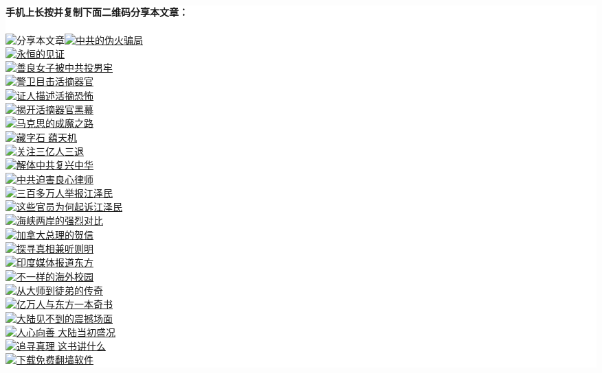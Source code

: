 <strong>手机上长按并复制下面二维码分享本文章：</strong><br><br><img src="https://quickchart.io/qr?size=256&text=https://github.com/1992513/djy/blob/master/gb/19/12/28/n11751991.md%231" title="分享本文章"></td><td VALIGN=TOP><a href="https://github.com/1992513/djy/blob/master/gb/16/1/21/n4622075.md?dfh#1" target="_blank"><img src="https://raw.githubusercontent.com/1992513/djy/master/gb/300/wei-f1.jpg" title="中共的伪火骗局"  alt="中共的伪火骗局"></a><br><a href="https://github.com/1992513/www/blob/master/README.md?dfh#9" target="_blank"><img src="https://raw.githubusercontent.com/1992513/djy/master/gb/300/yong-h.jpg" title="永恒的见证"  alt="永恒的见证"></a><br><a href="https://github.com/1992513/djy/blob/master/gb/13/9/29/n3974789.md?dfh#1" target="_blank"><img src="https://raw.githubusercontent.com/1992513/djy/master/gb/300/shang-lnz.jpg" title="善良女子被中共投男牢"  alt="善良女子被中共投男牢"></a><br><a href="https://github.com/1992513/djy/blob/master/gb/16/3/16/n4663449.md?dfh#1" target="_blank"><img src="https://raw.githubusercontent.com/1992513/djy/master/gb/300/huo-z3.jpg" title="警卫目击活摘器官"  alt="警卫目击活摘器官"></a><br><a href="https://github.com/1992513/djy/blob/master/gb/16/8/7/n8177641.md?dfh#1" target="_blank"><img src="https://raw.githubusercontent.com/1992513/djy/master/gb/300/huo-z4.jpg" title="证人描述活摘恐怖"  alt="证人描述活摘恐怖"></a><br><a href="https://github.com/1992513/djy/blob/master/gb/10/4/19/n2881569.md?dfh#1" target="_blank"><img src="https://raw.githubusercontent.com/1992513/djy/master/gb/300/huo-z1.jpg" title="揭开活摘器官黑幕"  alt="揭开活摘器官黑幕"></a><br><a href="https://github.com/1992513/djy/blob/master/gb/10/11/7/n3077476.md?dfh#1" target="_blank"><img src="https://raw.githubusercontent.com/1992513/djy/master/gb/300/ma-ks.jpg" title="马克思的成魔之路"  alt="马克思的成魔之路"></a><br><a href="https://github.com/1992513/djy/blob/master/gb/14/6/9/n4173977.md?dfh#1" target="_blank"><img src="https://raw.githubusercontent.com/1992513/djy/master/gb/300/chang-zs.jpg" title="藏字石 蕴天机"  alt="藏字石 蕴天机"></a><br><a href="https://github.com/1992513/djy/blob/master/gb/18/5/10/n10381511.md?dfh#1" target="_blank"><img src="https://raw.githubusercontent.com/1992513/djy/master/gb/300/st1.jpg" title="关注三亿人三退"  alt="关注三亿人三退"></a><br><a href="https://github.com/1992513/djy/blob/master/gb/18/3/21/n10237682.md?dfh#1" target="_blank"><img src="https://raw.githubusercontent.com/1992513/djy/master/gb/300/jie-t.jpg" title="解体中共复兴中华"  alt="解体中共复兴中华"></a><br><a href="https://github.com/1992513/djy/blob/master/gb/9/2/9/n2422991.md?dfh#1" target="_blank"><img src="https://raw.githubusercontent.com/1992513/djy/master/gb/300/gao-zs.jpg" title="中共迫害良心律师"  alt="中共迫害良心律师"></a><br><a href="https://github.com/1992513/djy/blob/master/gb/18/12/9/n10900044.md?dfh#1" target="_blank"><img src="https://raw.githubusercontent.com/1992513/djy/master/gb/300/sj1.jpg" title="三百多万人举报江泽民"  alt="三百多万人举报江泽民"></a><br><a href="https://github.com/1992513/djy/blob/master/gb/18/8/28/n10672014.md?dfh#1" target="_blank"><img src="https://raw.githubusercontent.com/1992513/djy/master/gb/300/sj2.jpg" title="这些官员为何起诉江泽民"  alt="这些官员为何起诉江泽民"></a><br><a href="https://github.com/1992513/djy/blob/master/gb/8/12/18/n2367165.md?dfh#1" target="_blank"><img src="https://raw.githubusercontent.com/1992513/djy/master/gb/300/liangan.jpg" title="海峡两岸的强烈对比"  alt="海峡两岸的强烈对比"></a><br><a href="https://github.com/1992513/djy/blob/master/gb/15/12/10/n4593139.md?dfh#1" target="_blank"><img src="https://raw.githubusercontent.com/1992513/djy/master/gb/300/jia-ndzl.jpg" title="加拿大总理的贺信"  alt="加拿大总理的贺信"></a><br><a href="https://github.com/1992513/djy/blob/master/gb/11/6/17/n3289382.md?dfh#1" target="_blank"><img src="https://raw.githubusercontent.com/1992513/djy/master/gb/300/xiao-wd.jpg" title="探寻真相兼听则明"  alt="探寻真相兼听则明"></a><br><a href="https://github.com/1992513/djy/blob/master/gb/18/10/27/n10812623.md?dfh#1" target="_blank"><img src="https://raw.githubusercontent.com/1992513/djy/master/gb/300/yindu.jpg" title="印度媒体报道东方"  alt="印度媒体报道东方"></a><br><a href="https://github.com/1992513/djy/blob/master/gb/18/6/9/n10469652.md?dfh#1" target="_blank"><img src="https://raw.githubusercontent.com/1992513/djy/master/gb/300/xie-j.jpg" title="不一样的海外校园"  alt="不一样的海外校园"></a><br><a href="https://github.com/1992513/djy/blob/master/gb/7/4/5/n1669415.md?dfh#1" target="_blank"><img src="https://raw.githubusercontent.com/1992513/djy/master/gb/300/li-up.jpg" title="从大师到徒弟的传奇"  alt="从大师到徒弟的传奇"></a><br><a href="https://github.com/1992513/djy/blob/master/gb/17/5/26/n9191512.md?dfh#1" target="_blank"><img src="https://raw.githubusercontent.com/1992513/djy/master/gb/300/zfl2.jpg" title="亿万人与东方一本奇书"  alt="亿万人与东方一本奇书"></a><br><a href="https://github.com/1992513/djy/blob/master/gb/13/11/27/n4020290.md?dfh#1" target="_blank"><img src="https://raw.githubusercontent.com/1992513/djy/master/gb/300/zhen-h.jpg" title="大陆见不到的震撼场面"  alt="大陆见不到的震撼场面"></a><br><a href="https://github.com/1992513/djy/blob/master/gb/15/7/17/n4482910.md?dfh#1" target="_blank"><img src="https://raw.githubusercontent.com/1992513/djy/master/gb/300/dalu-sk.jpg" title="人心向善 大陆当初盛况"  alt="人心向善 大陆当初盛况"></a><br><a href="https://github.com/1992513/djy/blob/master/gb/19/1/5/n10955468.md?dfh#1" target="_blank"><img src="https://raw.githubusercontent.com/1992513/djy/master/gb/300/zfl1.jpg" title="追寻真理 这书讲什么"  alt="追寻真理 这书讲什么"></a><br><a href="https://github.com/1992513/www/blob/master/README.md?dfh#1" target="_blank"><img src="https://raw.githubusercontent.com/1992513/djy/master/gb/300/fq1.jpg" title="下载免费翻墙软件"  alt="下载免费翻墙软件"></a><br></td></tr></table>
